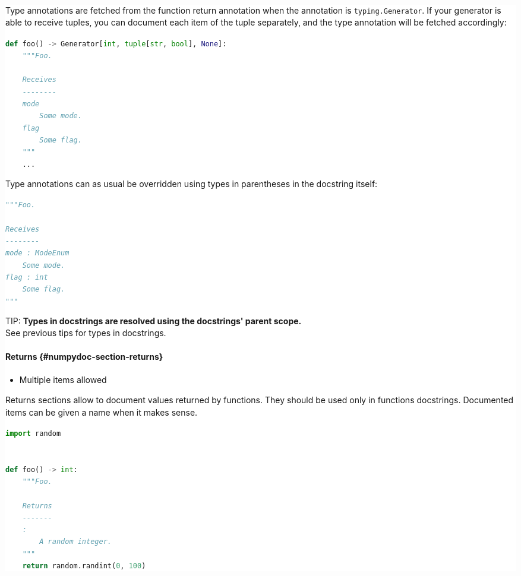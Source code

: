 Type annotations are fetched from the function return annotation when the annotation is `typing.Generator`. If your generator is able to receive tuples, you can document each item of the tuple separately, and the type annotation will be fetched accordingly:

```python
def foo() -> Generator[int, tuple[str, bool], None]:
    """Foo.

    Receives
    --------
    mode
        Some mode.
    flag
        Some flag.
    """
    ...
```

Type annotations can as usual be overridden using types in parentheses in the docstring itself:

```python
"""Foo.

Receives
--------
mode : ModeEnum
    Some mode.
flag : int
    Some flag.
"""
```

TIP: **Types in docstrings are resolved using the docstrings' parent scope.**  
See previous tips for types in docstrings.

#### Returns {#numpydoc-section-returns}

- Multiple items allowed

Returns sections allow to document values returned by functions. They should be used only in functions docstrings. Documented items can be given a name when it makes sense.

```python
import random


def foo() -> int:
    """Foo.

    Returns
    -------
    :
        A random integer.
    """
    return random.randint(0, 100)
```


[^1]: Support for a regular section instead of the RST directive specified in the [Numpydoc styleguide](https://numpydoc.readthedocs.io/en/latest/format.html#deprecation-warning).
[doctest]: https://docs.python.org/3/library/doctest.html#module-doctest
[doctest flags]: https://docs.python.org/3/library/doctest.html#option-flags
[issue-parent-sphinx-attributes]: https://github.com/mkdocstrings/griffe/issues/33
[issue-parent-sphinx-other-parameters]: https://github.com/mkdocstrings/griffe/issues/34
[issue-parent-sphinx-receives]: https://github.com/mkdocstrings/griffe/issues/35
[issue-parent-sphinx-yields]: https://github.com/mkdocstrings/griffe/issues/36
[issue-section-sphinx-deprecated]: https://github.com/mkdocstrings/griffe/issues/6
[issue-section-sphinx-examples]: https://github.com/mkdocstrings/griffe/issues/7
[issue-section-sphinx-other-parameters]: https://github.com/mkdocstrings/griffe/issues/27
[issue-section-sphinx-receives]: https://github.com/mkdocstrings/griffe/issues/8
[issue-section-sphinx-warns]: https://github.com/mkdocstrings/griffe/issues/9
[issue-section-sphinx-yields]: https://github.com/mkdocstrings/griffe/issues/10
[issue-xref-google-func-cls]: https://github.com/mkdocstrings/griffe/issues/199
[issue-xref-numpy-func-cls]: https://github.com/mkdocstrings/griffe/issues/200
[issue-xref-sphinx-attributes]: https://github.com/mkdocstrings/griffe/issues/19
[issue-xref-sphinx-other-parameters]: https://github.com/mkdocstrings/griffe/issues/20
[issue-xref-sphinx-parameters]: https://github.com/mkdocstrings/griffe/issues/21
[issue-xref-sphinx-raises]: https://github.com/mkdocstrings/griffe/issues/22
[issue-xref-sphinx-receives]: https://github.com/mkdocstrings/griffe/issues/23
[issue-xref-sphinx-returns]: https://github.com/mkdocstrings/griffe/issues/24
[issue-xref-sphinx-warns]: https://github.com/mkdocstrings/griffe/issues/25
[issue-xref-sphinx-yields]: https://github.com/mkdocstrings/griffe/issues/26
[merge_init]: https://mkdocstrings.github.io/python/usage/configuration/docstrings/#merge_init_into_class
[napoleon]: https://sphinxcontrib-napoleon.readthedocs.io/en/latest/example_google.html
[numpydoc]: https://numpydoc.readthedocs.io/en/latest/format.html
[sphinx]: https://sphinx-rtd-tutorial.readthedocs.io/en/latest/docstrings.html